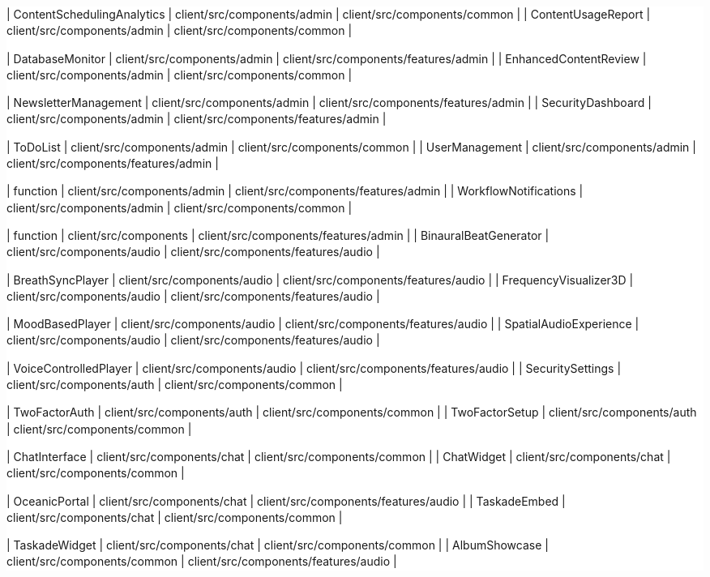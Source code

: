| ContentSchedulingAnalytics | client/src/components/admin | client/src/components/common |
| ContentUsageReport | client/src/components/admin | client/src/components/common |

| DatabaseMonitor | client/src/components/admin | client/src/components/features/admin |
| EnhancedContentReview | client/src/components/admin | client/src/components/common |

| NewsletterManagement | client/src/components/admin | client/src/components/features/admin |
| SecurityDashboard | client/src/components/admin | client/src/components/features/admin |

| ToDoList | client/src/components/admin | client/src/components/common |
| UserManagement | client/src/components/admin | client/src/components/features/admin |

| function | client/src/components/admin | client/src/components/features/admin |
| WorkflowNotifications | client/src/components/admin | client/src/components/common |

| function | client/src/components | client/src/components/features/admin |
| BinauralBeatGenerator | client/src/components/audio | client/src/components/features/audio |

| BreathSyncPlayer | client/src/components/audio | client/src/components/features/audio |
| FrequencyVisualizer3D | client/src/components/audio | client/src/components/features/audio |

| MoodBasedPlayer | client/src/components/audio | client/src/components/features/audio |
| SpatialAudioExperience | client/src/components/audio | client/src/components/features/audio |

| VoiceControlledPlayer | client/src/components/audio | client/src/components/features/audio |
| SecuritySettings | client/src/components/auth | client/src/components/common |

| TwoFactorAuth | client/src/components/auth | client/src/components/common |
| TwoFactorSetup | client/src/components/auth | client/src/components/common |

| ChatInterface | client/src/components/chat | client/src/components/common |
| ChatWidget | client/src/components/chat | client/src/components/common |

| OceanicPortal | client/src/components/chat | client/src/components/features/audio |
| TaskadeEmbed | client/src/components/chat | client/src/components/common |

| TaskadeWidget | client/src/components/chat | client/src/components/common |
| AlbumShowcase | client/src/components/common | client/src/components/features/audio |
